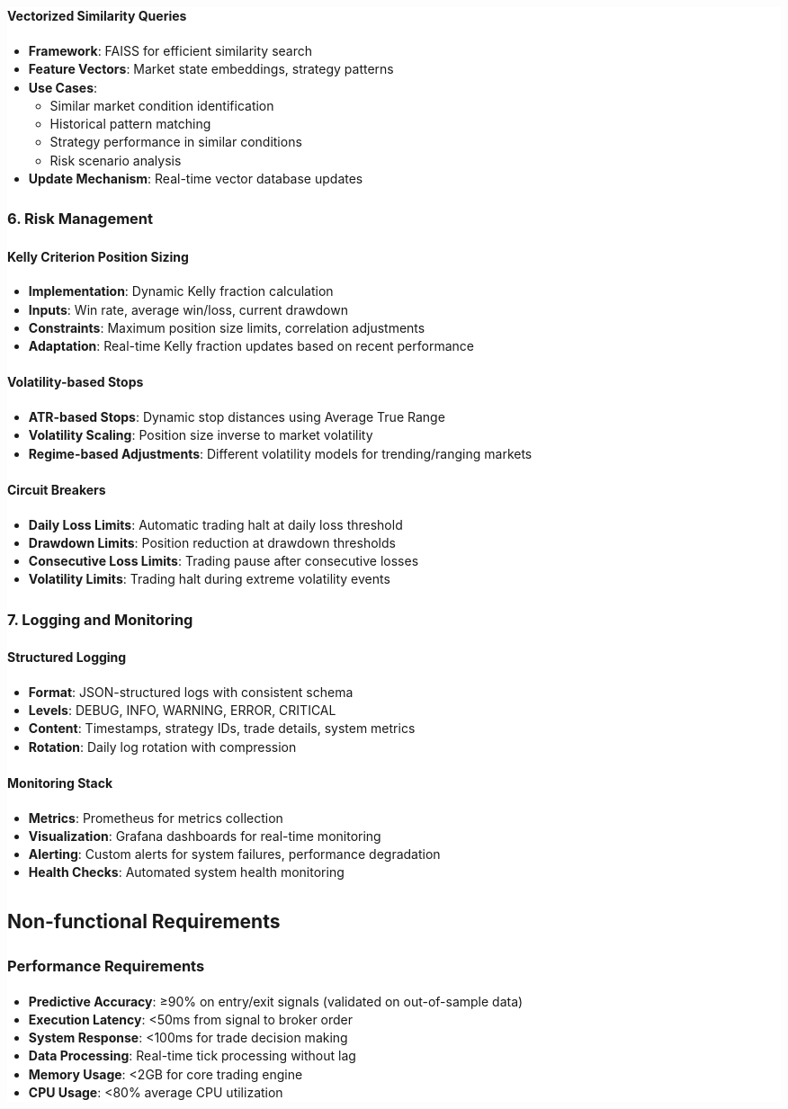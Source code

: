 #### Vectorized Similarity Queries
- **Framework**: FAISS for efficient similarity search
- **Feature Vectors**: Market state embeddings, strategy patterns
- **Use Cases**:
  - Similar market condition identification
  - Historical pattern matching
  - Strategy performance in similar conditions
  - Risk scenario analysis
- **Update Mechanism**: Real-time vector database updates

### 6. Risk Management

#### Kelly Criterion Position Sizing
- **Implementation**: Dynamic Kelly fraction calculation
- **Inputs**: Win rate, average win/loss, current drawdown
- **Constraints**: Maximum position size limits, correlation adjustments
- **Adaptation**: Real-time Kelly fraction updates based on recent performance

#### Volatility-based Stops
- **ATR-based Stops**: Dynamic stop distances using Average True Range
- **Volatility Scaling**: Position size inverse to market volatility
- **Regime-based Adjustments**: Different volatility models for trending/ranging markets

#### Circuit Breakers
- **Daily Loss Limits**: Automatic trading halt at daily loss threshold
- **Drawdown Limits**: Position reduction at drawdown thresholds
- **Consecutive Loss Limits**: Trading pause after consecutive losses
- **Volatility Limits**: Trading halt during extreme volatility events

### 7. Logging and Monitoring

#### Structured Logging
- **Format**: JSON-structured logs with consistent schema
- **Levels**: DEBUG, INFO, WARNING, ERROR, CRITICAL
- **Content**: Timestamps, strategy IDs, trade details, system metrics
- **Rotation**: Daily log rotation with compression

#### Monitoring Stack
- **Metrics**: Prometheus for metrics collection
- **Visualization**: Grafana dashboards for real-time monitoring
- **Alerting**: Custom alerts for system failures, performance degradation
- **Health Checks**: Automated system health monitoring

## Non-functional Requirements

### Performance Requirements
- **Predictive Accuracy**: ≥90% on entry/exit signals (validated on out-of-sample data)
- **Execution Latency**: <50ms from signal to broker order
- **System Response**: <100ms for trade decision making
- **Data Processing**: Real-time tick processing without lag
- **Memory Usage**: <2GB for core trading engine
- **CPU Usage**: <80% average CPU utilization
